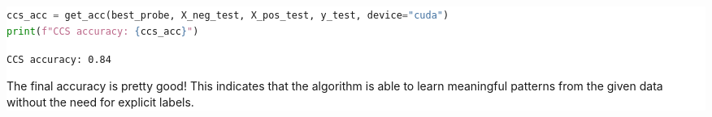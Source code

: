 

```python
ccs_acc = get_acc(best_probe, X_neg_test, X_pos_test, y_test, device="cuda")
print(f"CCS accuracy: {ccs_acc}")
```

    CCS accuracy: 0.84
    

The final accuracy is pretty good! This indicates that the algorithm is able to learn meaningful patterns from the given data without the need for explicit labels.
